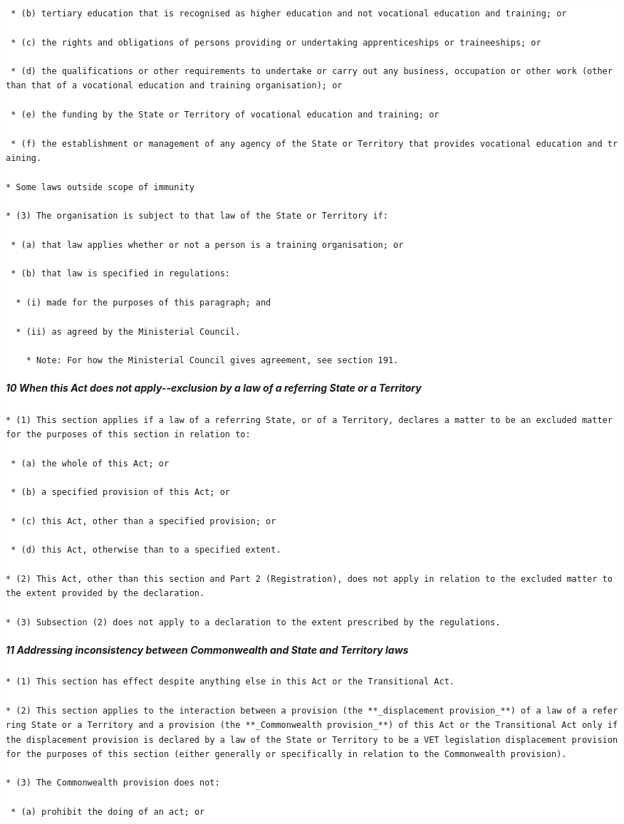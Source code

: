      * (b) tertiary education that is recognised as higher education and not vocational education and training; or

     * (c) the rights and obligations of persons providing or undertaking apprenticeships or traineeships; or

     * (d) the qualifications or other requirements to undertake or carry out any business, occupation or other work (other than that of a vocational education and training organisation); or

     * (e) the funding by the State or Territory of vocational education and training; or

     * (f) the establishment or management of any agency of the State or Territory that provides vocational education and training.

    * Some laws outside scope of immunity

    * (3) The organisation is subject to that law of the State or Territory if:

     * (a) that law applies whether or not a person is a training organisation; or

     * (b) that law is specified in regulations:

      * (i) made for the purposes of this paragraph; and

      * (ii) as agreed by the Ministerial Council.

        * Note: For how the Ministerial Council gives agreement, see section 191.

##### 10  When this Act does not apply--exclusion by a law of a referring State or a Territory

    * (1) This section applies if a law of a referring State, or of a Territory, declares a matter to be an excluded matter for the purposes of this section in relation to:

     * (a) the whole of this Act; or

     * (b) a specified provision of this Act; or

     * (c) this Act, other than a specified provision; or

     * (d) this Act, otherwise than to a specified extent.

    * (2) This Act, other than this section and Part 2 (Registration), does not apply in relation to the excluded matter to the extent provided by the declaration.

    * (3) Subsection (2) does not apply to a declaration to the extent prescribed by the regulations.

##### 11  Addressing inconsistency between Commonwealth and State and Territory laws

    * (1) This section has effect despite anything else in this Act or the Transitional Act.

    * (2) This section applies to the interaction between a provision (the **_displacement provision_**) of a law of a referring State or a Territory and a provision (the **_Commonwealth provision_**) of this Act or the Transitional Act only if the displacement provision is declared by a law of the State or Territory to be a VET legislation displacement provision for the purposes of this section (either generally or specifically in relation to the Commonwealth provision).

    * (3) The Commonwealth provision does not:

     * (a) prohibit the doing of an act; or
